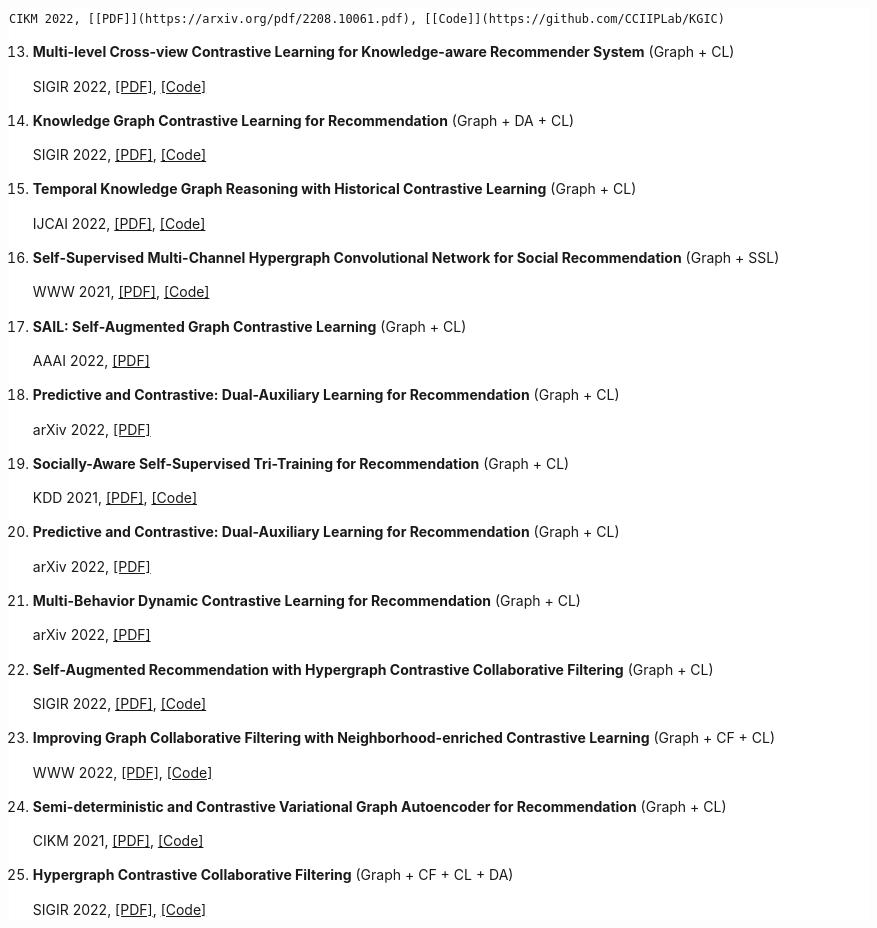     CIKM 2022, [[PDF]](https://arxiv.org/pdf/2208.10061.pdf), [[Code]](https://github.com/CCIIPLab/KGIC)

13. **Multi-level Cross-view Contrastive Learning for Knowledge-aware Recommender System** (Graph + CL)

    SIGIR 2022, [[PDF]](https://arxiv.org/pdf/2204.08807.pdf), [[Code]](https://github.com/CCIIPLab/MCCLK)

14. **Knowledge Graph Contrastive Learning for Recommendation** (Graph + DA + CL)

    SIGIR 2022, [[PDF]](https://arxiv.org/pdf/2205.00976.pdf), [[Code]](https://github.com/yuh-yang/KGCL-SIGIR22)

15. **Temporal Knowledge Graph Reasoning with Historical Contrastive Learning** (Graph + CL)

    IJCAI 2022, [[PDF]](https://arxiv.org/pdf/2211.10904.pdf), [[Code]](https://github.com/xyjigsaw/CENET)

16. **Self-Supervised Multi-Channel Hypergraph Convolutional Network for Social Recommendation** (Graph + SSL)

    WWW 2021, [[PDF]](https://arxiv.org/pdf/2101.06448.pdf), [[Code]](https://github.com/Coder-Yu/QRec)

17. **SAIL: Self-Augmented Graph Contrastive Learning** (Graph + CL)

    AAAI 2022, [[PDF]](https://arxiv.org/pdf/2009.00934.pdf)

18. **Predictive and Contrastive: Dual-Auxiliary Learning for Recommendation** (Graph + CL)

    arXiv 2022, [[PDF]](https://arxiv.org/pdf/2203.03982.pdf)

19. **Socially-Aware Self-Supervised Tri-Training for Recommendation** (Graph + CL)

    KDD 2021, [[PDF]](https://arxiv.org/pdf/2106.03569.pdf), [[Code]](https://github.com/Coder-Yu/QRec)

20. **Predictive and Contrastive: Dual-Auxiliary Learning for Recommendation** (Graph + CL)

    arXiv 2022, [[PDF]](https://arxiv.org/pdf/2203.03982.pdf)

21. **Multi-Behavior Dynamic Contrastive Learning for Recommendation** (Graph + CL)

    arXiv 2022, [[PDF]](https://arxiv.org/pdf/2203.03982.pdf)

22. **Self-Augmented Recommendation with Hypergraph Contrastive Collaborative Filtering** (Graph + CL)

    SIGIR 2022, [[PDF]](https://arxiv.org/pdf/2204.12200), [[Code]](https://github.com/akaxlh/HCCF)

23. **Improving Graph Collaborative Filtering with Neighborhood-enriched Contrastive Learning** (Graph + CF + CL)

    WWW 2022, [[PDF]](https://arxiv.org/pdf/2202.06200.pdf), [[Code]](https://github.com/RUCAIBox/NCL)

24. **Semi-deterministic and Contrastive Variational Graph Autoencoder for Recommendation** (Graph + CL)

    CIKM 2021, [[PDF]](https://dl.acm.org/doi/10.1145/3459637.3482390), [[Code]](https://github.com/syxkason/SCVG)

25. **Hypergraph Contrastive Collaborative Filtering** (Graph + CF + CL + DA)

    SIGIR 2022, [[PDF]](https://arxiv.org/pdf/2204.12200.pdf), [[Code]]( https://github.com/akaxlh/HCCF)
